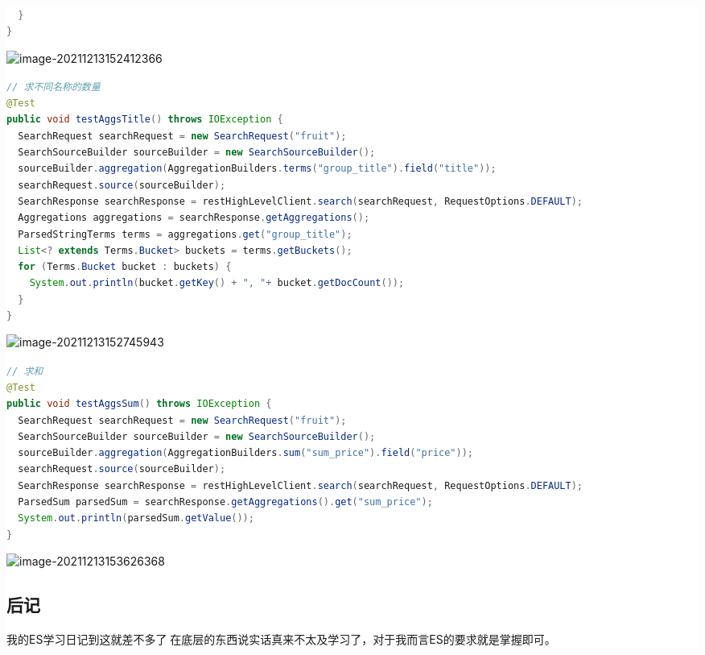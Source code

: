 ```java
  }
}
```

![image-20211213152412366](http://badwomen.asia/image-20211213152412366.png)

```java
// 求不同名称的数量
@Test
public void testAggsTitle() throws IOException {
  SearchRequest searchRequest = new SearchRequest("fruit");
  SearchSourceBuilder sourceBuilder = new SearchSourceBuilder();
  sourceBuilder.aggregation(AggregationBuilders.terms("group_title").field("title"));
  searchRequest.source(sourceBuilder);
  SearchResponse searchResponse = restHighLevelClient.search(searchRequest, RequestOptions.DEFAULT);
  Aggregations aggregations = searchResponse.getAggregations();
  ParsedStringTerms terms = aggregations.get("group_title");
  List<? extends Terms.Bucket> buckets = terms.getBuckets();
  for (Terms.Bucket bucket : buckets) {
  	System.out.println(bucket.getKey() + ", "+ bucket.getDocCount());
  }
}
```

![image-20211213152745943](http://badwomen.asia/image-20211213152745943.png)

```java
// 求和
@Test
public void testAggsSum() throws IOException {
  SearchRequest searchRequest = new SearchRequest("fruit");
  SearchSourceBuilder sourceBuilder = new SearchSourceBuilder();
  sourceBuilder.aggregation(AggregationBuilders.sum("sum_price").field("price"));
  searchRequest.source(sourceBuilder);
  SearchResponse searchResponse = restHighLevelClient.search(searchRequest, RequestOptions.DEFAULT);
  ParsedSum parsedSum = searchResponse.getAggregations().get("sum_price");
  System.out.println(parsedSum.getValue());
}
```

![image-20211213153626368](http://badwomen.asia/image-20211213153626368.png)



## 后记

我的ES学习日记到这就差不多了 在底层的东西说实话真来不太及学习了，对于我而言ES的要求就是掌握即可。


